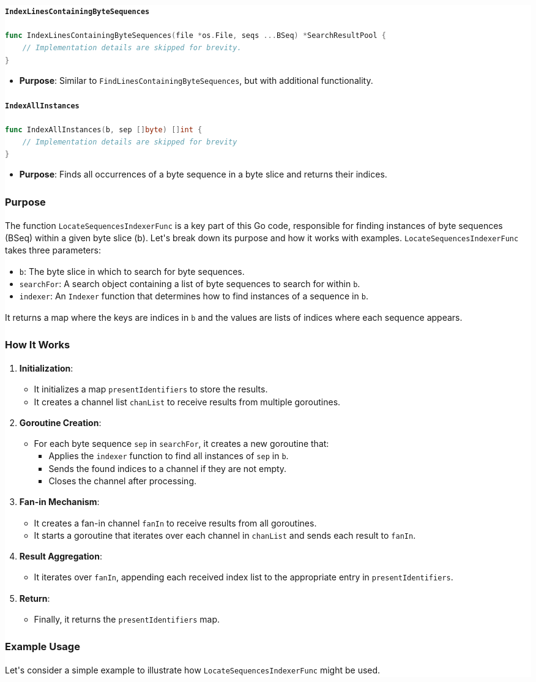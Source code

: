#### `IndexLinesContainingByteSequences`
```go
func IndexLinesContainingByteSequences(file *os.File, seqs ...BSeq) *SearchResultPool {
	// Implementation details are skipped for brevity.
}
```
- **Purpose**: Similar to `FindLinesContainingByteSequences`, but with additional functionality.

#### `IndexAllInstances`
```go
func IndexAllInstances(b, sep []byte) []int {
	// Implementation details are skipped for brevity
}
```
- **Purpose**: Finds all occurrences of a byte sequence in a byte slice and returns their indices.

### Purpose
The function `LocateSequencesIndexerFunc` is a key part of this Go code, responsible for finding instances of byte sequences (BSeq) within a given byte slice (b). Let's break down its purpose and how it works with examples.
`LocateSequencesIndexerFunc` takes three parameters:
- `b`: The byte slice in which to search for byte sequences.
- `searchFor`: A search object containing a list of byte sequences to search for within `b`.
- `indexer`: An `Indexer` function that determines how to find instances of a sequence in `b`.

It returns a map where the keys are indices in `b` and the values are lists of indices where each sequence appears.

### How It Works
1. **Initialization**:
    - It initializes a map `presentIdentifiers` to store the results.
    - It creates a channel list `chanList` to receive results from multiple goroutines.

2. **Goroutine Creation**:
    - For each byte sequence `sep` in `searchFor`, it creates a new goroutine that:
        - Applies the `indexer` function to find all instances of `sep` in `b`.
        - Sends the found indices to a channel if they are not empty.
        - Closes the channel after processing.

3. **Fan-in Mechanism**:
    - It creates a fan-in channel `fanIn` to receive results from all goroutines.
    - It starts a goroutine that iterates over each channel in `chanList` and sends each result to `fanIn`.

4. **Result Aggregation**:
    - It iterates over `fanIn`, appending each received index list to the appropriate entry in `presentIdentifiers`.

5. **Return**:
    - Finally, it returns the `presentIdentifiers` map.

### Example Usage
Let's consider a simple example to illustrate how `LocateSequencesIndexerFunc` might be used.
